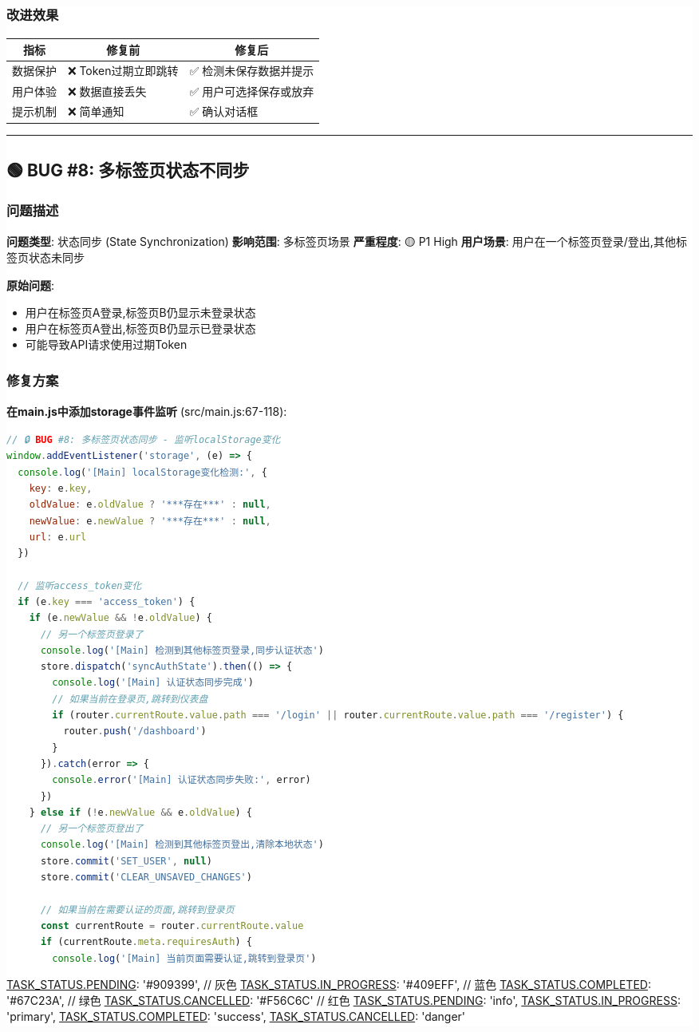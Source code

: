 ### 改进效果

| 指标 | 修复前 | 修复后 |
|------|--------|--------|
| 数据保护 | ❌ Token过期立即跳转 | ✅ 检测未保存数据并提示 |
| 用户体验 | ❌ 数据直接丢失 | ✅ 用户可选择保存或放弃 |
| 提示机制 | ❌ 简单通知 | ✅ 确认对话框 |

---

## 🟢 BUG #8: 多标签页状态不同步

### 问题描述

**问题类型**: 状态同步 (State Synchronization)
**影响范围**: 多标签页场景
**严重程度**: 🟡 P1 High
**用户场景**: 用户在一个标签页登录/登出,其他标签页状态未同步

**原始问题**:
- 用户在标签页A登录,标签页B仍显示未登录状态
- 用户在标签页A登出,标签页B仍显示已登录状态
- 可能导致API请求使用过期Token

### 修复方案

**在main.js中添加storage事件监听** (src/main.js:67-118):
```javascript
// 🔒 BUG #8: 多标签页状态同步 - 监听localStorage变化
window.addEventListener('storage', (e) => {
  console.log('[Main] localStorage变化检测:', {
    key: e.key,
    oldValue: e.oldValue ? '***存在***' : null,
    newValue: e.newValue ? '***存在***' : null,
    url: e.url
  })

  // 监听access_token变化
  if (e.key === 'access_token') {
    if (e.newValue && !e.oldValue) {
      // 另一个标签页登录了
      console.log('[Main] 检测到其他标签页登录,同步认证状态')
      store.dispatch('syncAuthState').then(() => {
        console.log('[Main] 认证状态同步完成')
        // 如果当前在登录页,跳转到仪表盘
        if (router.currentRoute.value.path === '/login' || router.currentRoute.value.path === '/register') {
          router.push('/dashboard')
        }
      }).catch(error => {
        console.error('[Main] 认证状态同步失败:', error)
      })
    } else if (!e.newValue && e.oldValue) {
      // 另一个标签页登出了
      console.log('[Main] 检测到其他标签页登出,清除本地状态')
      store.commit('SET_USER', null)
      store.commit('CLEAR_UNSAVED_CHANGES')

      // 如果当前在需要认证的页面,跳转到登录页
      const currentRoute = router.currentRoute.value
      if (currentRoute.meta.requiresAuth) {
        console.log('[Main] 当前页面需要认证,跳转到登录页')
```

  [TASK_STATUS.PENDING]: '待执行',
  [TASK_STATUS.IN_PROGRESS]: '执行中',
  [TASK_STATUS.COMPLETED]: '已完成',
  [TASK_STATUS.CANCELLED]: '已取消'
  [TASK_STATUS.PENDING]: '#909399',      // 灰色
  [TASK_STATUS.IN_PROGRESS]: '#409EFF',  // 蓝色
  [TASK_STATUS.COMPLETED]: '#67C23A',    // 绿色
  [TASK_STATUS.CANCELLED]: '#F56C6C'     // 红色
  [TASK_STATUS.PENDING]: 'info',
  [TASK_STATUS.IN_PROGRESS]: 'primary',
  [TASK_STATUS.COMPLETED]: 'success',
  [TASK_STATUS.CANCELLED]: 'danger'
